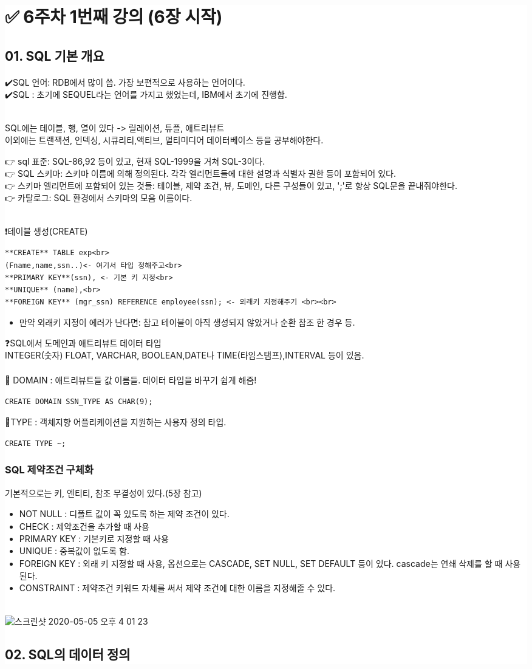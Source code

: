 # ✅ 6주차 1번째 강의 (6장 시작)

## 01. SQL 기본 개요

✔️SQL 언어: RDB에서 많이 씀. 가장 보편적으로 사용하는 언어이다. <br>
✔️SQL : 초기에 SEQUEL라는 언어를 가지고 했었는데, IBM에서 초기에 진행함.<br><br>

SQL에는 테이블, 행, 열이 있다 -> 릴레이션, 튜플, 애트리뷰트<br>
이외에는 트랜잭션, 인덱싱, 시큐리티,액티브, 멀티미디어 데이터베이스 등을 공부해야한다.<br>

👉 sql 표준: SQL-86,92 등이 있고, 현재  SQL-1999을 거쳐 SQL-3이다.<br>
👉 SQL 스키마: 스키마 이름에 의해 정의된다. 각각 엘리먼트들에 대한 설명과 식별자 권한 등이 포함되어 있다.<br>
👉 스키마 엘리먼트에 포함되어 있는 것들: 테이블, 제약 조건, 뷰, 도메인, 다른 구성들이 있고, ';'로 항상 SQL문을 끝내줘야한다.<br>
👉 카탈로그: SQL 환경에서 스키마의 모음 이름이다.<br><br>

❗️테이블 생성(CREATE)<br>
```
**CREATE** TABLE exp<br>
(Fname,name,ssn..)<- 여기서 타입 정해주고<br>
**PRIMARY KEY**(ssn), <- 기본 키 지정<br>
**UNIQUE** (name),<br> 
**FOREIGN KEY** (mgr_ssn) REFERENCE employee(ssn); <- 외래키 지정해주기 <br><br>
```

- 만약 외래키 지정이 에러가 난다면: 참고 테이블이 아직 생성되지 않았거나 순환 참조 한 경우 등. <br>

❓SQL에서 도메인과 애트리뷰트 데이터 타입 <br>
INTEGER(숫자) FLOAT, VARCHAR, BOOLEAN,DATE나 TIME(타임스탬프),INTERVAL 등이 있음.<br><br>
📗 DOMAIN : 애트리뷰트들 값 이름들. 데이터 타입을 바꾸기 쉽게 해줌! <br>
```
CREATE DOMAIN SSN_TYPE AS CHAR(9);
```
📘TYPE : 객체지향 어플리케이션을 지원하는 사용자 정의 타입. 
```
CREATE TYPE ~;
```

### SQL 제약조건 구체화

기본적으로는 키, 엔티티, 참조 무결성이 있다.(5장 참고)<br>
  - NOT NULL :  디폴트 값이 꼭 있도록 하는 제약 조건이 있다.<br>
  - CHECK : 제약조건을 추가할 때 사용 <br>
  - PRIMARY KEY : 기본키로 지정할 때 사용<br>
  - UNIQUE : 중복값이 없도록 함. <br>
  - FOREIGN KEY : 외래 키 지정할 때 사용, 옵션으로는 CASCADE, SET NULL, SET DEFAULT 등이 있다. cascade는 연쇄 삭제를 할 때 사용된다.<br>
  - CONSTRAINT : 제약조건 키워드 자체를 써서 제약 조건에 대한 이름을 지정해줄 수 있다.
  <br><br>
<img width="707" alt="스크린샷 2020-05-05 오후 4 01 23" src="https://user-images.githubusercontent.com/35520314/81041792-ad0c2580-8ee9-11ea-8280-0a24a45ceef7.png">


## 02. SQL의 데이터 정의
